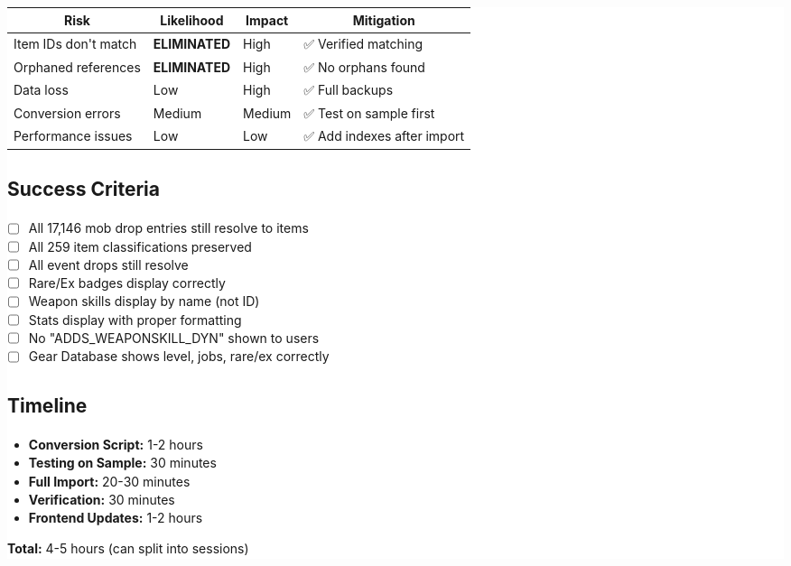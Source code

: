 | Risk | Likelihood | Impact | Mitigation |
|------|------------|--------|------------|
| Item IDs don't match | **ELIMINATED** | High | ✅ Verified matching |
| Orphaned references | **ELIMINATED** | High | ✅ No orphans found |
| Data loss | Low | High | ✅ Full backups |
| Conversion errors | Medium | Medium | ✅ Test on sample first |
| Performance issues | Low | Low | ✅ Add indexes after import |

## Success Criteria

- [ ] All 17,146 mob drop entries still resolve to items
- [ ] All 259 item classifications preserved
- [ ] All event drops still resolve
- [ ] Rare/Ex badges display correctly
- [ ] Weapon skills display by name (not ID)
- [ ] Stats display with proper formatting
- [ ] No "ADDS_WEAPONSKILL_DYN" shown to users
- [ ] Gear Database shows level, jobs, rare/ex correctly

## Timeline

- **Conversion Script:** 1-2 hours
- **Testing on Sample:** 30 minutes
- **Full Import:** 20-30 minutes
- **Verification:** 30 minutes
- **Frontend Updates:** 1-2 hours

**Total:** 4-5 hours (can split into sessions)
